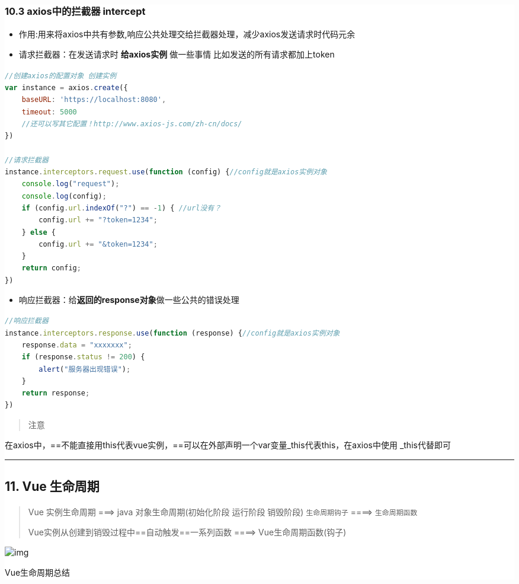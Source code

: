 ### 10.3 axios中的拦截器 intercept

* 作用:用来将axios中共有参数,响应公共处理交给拦截器处理，减少axios发送请求时代码元余

* 请求拦截器：在发送请求时 **给axios实例** 做一些事情   比如发送的所有请求都加上token

```js
//创建axios的配置对象 创建实例
var instance = axios.create({
    baseURL: 'https://localhost:8080',
    timeout: 5000
    //还可以写其它配置！http://www.axios-js.com/zh-cn/docs/
})

//请求拦截器
instance.interceptors.request.use(function (config) {//config就是axios实例对象
    console.log("request");
    console.log(config);
    if (config.url.indexOf("?") == -1) { //url没有？
        config.url += "?token=1234";
    } else {
        config.url += "&token=1234";
    }
    return config;
})
```

* 响应拦截器：给**返回的response对象**做一些公共的错误处理  

```js
//响应拦截器
instance.interceptors.response.use(function (response) {//config就是axios实例对象
    response.data = "xxxxxxx";
    if (response.status != 200) {
        alert("服务器出现错误");
    }
    return response;
})
```

> 注意

在axios中，==不能直接用this代表vue实例，==可以在外部声明一个var变量_this代表this，在axios中使用 _this代替即可

------

## 11. Vue 生命周期

>  Vue 实例生命周期 ===> java 对象生命周期(初始化阶段 运行阶段  销毁阶段)    `生命周期钩子`   ====>  `生命周期函数` 
>
>  Vue实例从创建到销毁过程中==自动触发==一系列函数   ====> Vue生命周期函数(钩子)

![img](https://picbed-for-mrru-mdfile.oss-cn-chengdu.aliyuncs.com/mrru-mdfile/202209142200579.png)

Vue生命周期总结
